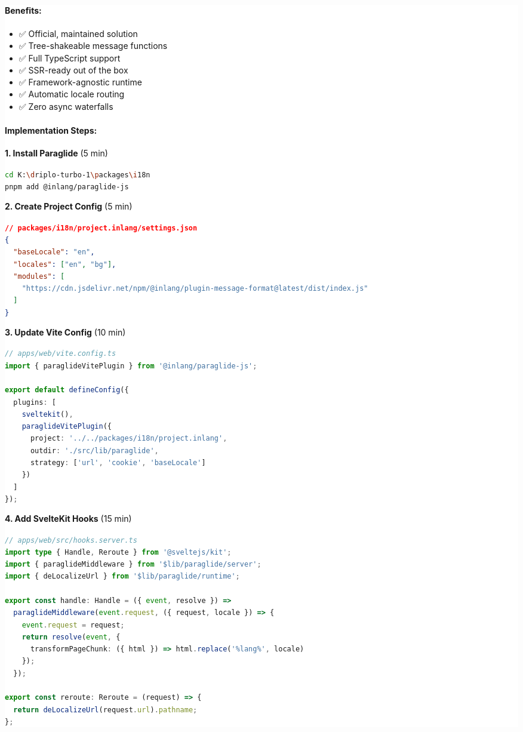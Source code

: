 #### Benefits:
- ✅ Official, maintained solution
- ✅ Tree-shakeable message functions
- ✅ Full TypeScript support
- ✅ SSR-ready out of the box
- ✅ Framework-agnostic runtime
- ✅ Automatic locale routing
- ✅ Zero async waterfalls

#### Implementation Steps:

**1. Install Paraglide** (5 min)
```bash
cd K:\driplo-turbo-1\packages\i18n
pnpm add @inlang/paraglide-js
```

**2. Create Project Config** (5 min)
```json
// packages/i18n/project.inlang/settings.json
{
  "baseLocale": "en",
  "locales": ["en", "bg"],
  "modules": [
    "https://cdn.jsdelivr.net/npm/@inlang/plugin-message-format@latest/dist/index.js"
  ]
}
```

**3. Update Vite Config** (10 min)
```typescript
// apps/web/vite.config.ts
import { paraglideVitePlugin } from '@inlang/paraglide-js';

export default defineConfig({
  plugins: [
    sveltekit(),
    paraglideVitePlugin({
      project: '../../packages/i18n/project.inlang',
      outdir: './src/lib/paraglide',
      strategy: ['url', 'cookie', 'baseLocale']
    })
  ]
});
```

**4. Add SvelteKit Hooks** (15 min)
```typescript
// apps/web/src/hooks.server.ts
import type { Handle, Reroute } from '@sveltejs/kit';
import { paraglideMiddleware } from '$lib/paraglide/server';
import { deLocalizeUrl } from '$lib/paraglide/runtime';

export const handle: Handle = ({ event, resolve }) =>
  paraglideMiddleware(event.request, ({ request, locale }) => {
    event.request = request;
    return resolve(event, {
      transformPageChunk: ({ html }) => html.replace('%lang%', locale)
    });
  });

export const reroute: Reroute = (request) => {
  return deLocalizeUrl(request.url).pathname;
};
```
